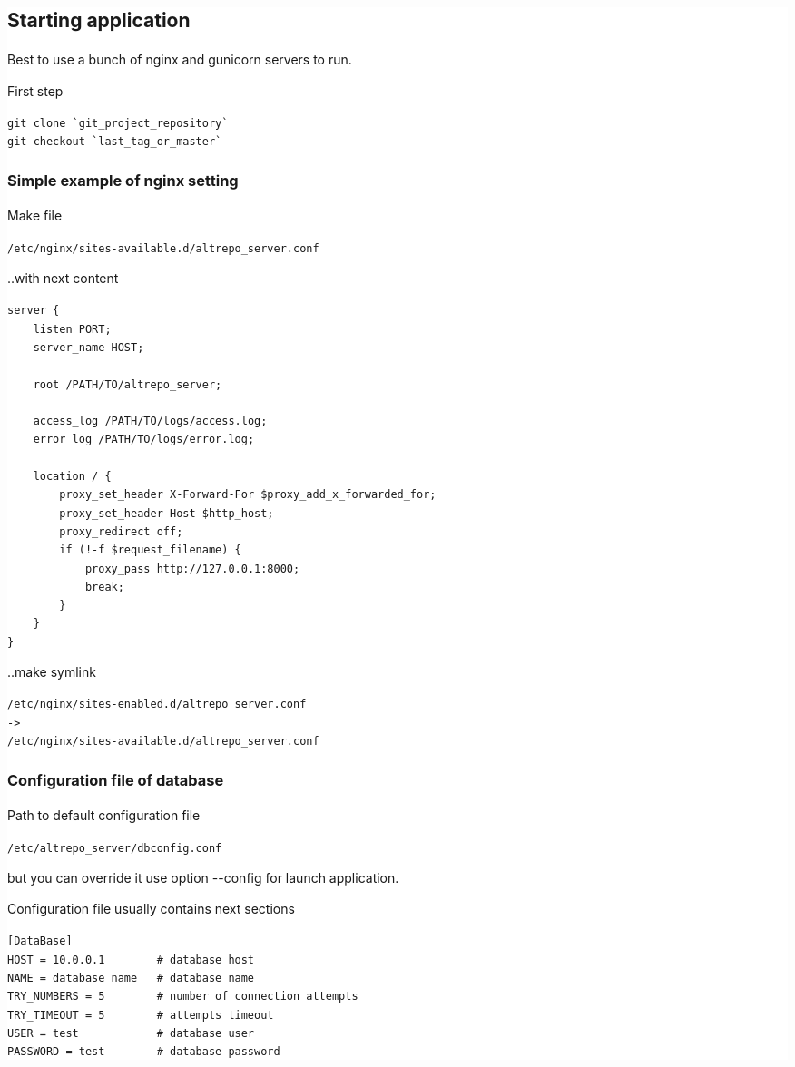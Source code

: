 ## Starting application

Best to use a bunch of nginx and gunicorn servers to run.

First step

	git clone `git_project_repository`
	git checkout `last_tag_or_master`

### Simple example of nginx setting

Make file

	/etc/nginx/sites-available.d/altrepo_server.conf 

..with next content

    server {
        listen PORT;
        server_name HOST;
        
        root /PATH/TO/altrepo_server;
        
        access_log /PATH/TO/logs/access.log;
        error_log /PATH/TO/logs/error.log;
        
        location / {
            proxy_set_header X-Forward-For $proxy_add_x_forwarded_for;
            proxy_set_header Host $http_host;
            proxy_redirect off;
            if (!-f $request_filename) {
                proxy_pass http://127.0.0.1:8000;
                break;
            }
        }
    }

..make symlink

	/etc/nginx/sites-enabled.d/altrepo_server.conf
	->
	/etc/nginx/sites-available.d/altrepo_server.conf

### Configuration file of database

Path to default configuration file

	/etc/altrepo_server/dbconfig.conf

but you can override it use option --config for launch application.

Configuration file usually contains next sections

	[DataBase]
    HOST = 10.0.0.1        # database host
    NAME = database_name   # database name
    TRY_NUMBERS = 5        # number of connection attempts
    TRY_TIMEOUT = 5        # attempts timeout
    USER = test            # database user
    PASSWORD = test        # database password
